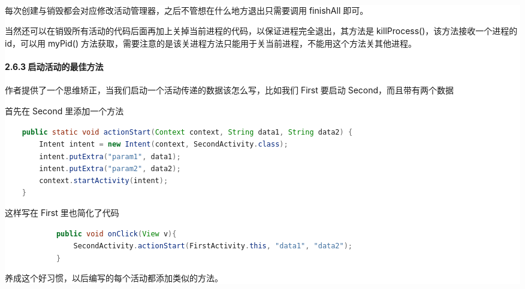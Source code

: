 每次创建与销毁都会对应修改活动管理器，之后不管想在什么地方退出只需要调用 finishAll 即可。

当然还可以在销毁所有活动的代码后面再加上关掉当前进程的代码，以保证进程完全退出，其方法是 killProcess()，该方法接收一个进程的 id，可以用 myPid() 方法获取，需要注意的是该关进程方法只能用于关当前进程，不能用这个方法关其他进程。



#### 2.6.3 启动活动的最佳方法

作者提供了一个思维矫正，当我们启动一个活动传递的数据该怎么写，比如我们 First 要启动 Second，而且带有两个数据

首先在 Second 里添加一个方法

```java
    public static void actionStart(Context context, String data1, String data2) {
        Intent intent = new Intent(context, SecondActivity.class);
        intent.putExtra("param1", data1);
        intent.putExtra("param2", data2);
        context.startActivity(intent);
    }
```

这样写在 First 里也简化了代码

```java
            public void onClick(View v){
                SecondActivity.actionStart(FirstActivity.this, "data1", "data2");
            }
```

养成这个好习惯，以后编写的每个活动都添加类似的方法。



